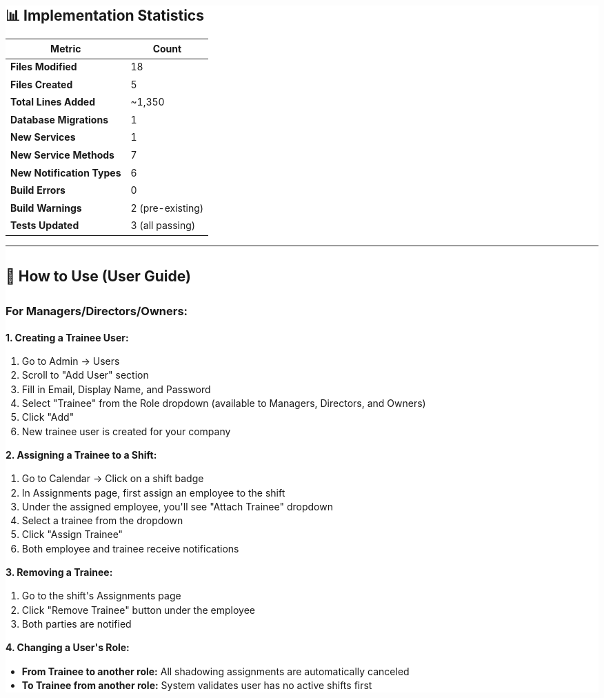 ## 📊 Implementation Statistics

| Metric | Count |
|--------|-------|
| **Files Modified** | 18 |
| **Files Created** | 5 |
| **Total Lines Added** | ~1,350 |
| **Database Migrations** | 1 |
| **New Services** | 1 |
| **New Service Methods** | 7 |
| **New Notification Types** | 6 |
| **Build Errors** | 0 |
| **Build Warnings** | 2 (pre-existing) |
| **Tests Updated** | 3 (all passing) |

---

## 🚀 How to Use (User Guide)

### For Managers/Directors/Owners:

**1. Creating a Trainee User:**
   1. Go to Admin → Users
   2. Scroll to "Add User" section
   3. Fill in Email, Display Name, and Password
   4. Select "Trainee" from the Role dropdown (available to Managers, Directors, and Owners)
   5. Click "Add"
   6. New trainee user is created for your company

**2. Assigning a Trainee to a Shift:**
   1. Go to Calendar → Click on a shift badge
   2. In Assignments page, first assign an employee to the shift
   3. Under the assigned employee, you'll see "Attach Trainee" dropdown
   4. Select a trainee from the dropdown
   5. Click "Assign Trainee"
   6. Both employee and trainee receive notifications

**3. Removing a Trainee:**
   1. Go to the shift's Assignments page
   2. Click "Remove Trainee" button under the employee
   3. Both parties are notified

**4. Changing a User's Role:**
   - **From Trainee to another role:** All shadowing assignments are automatically canceled
   - **To Trainee from another role:** System validates user has no active shifts first
